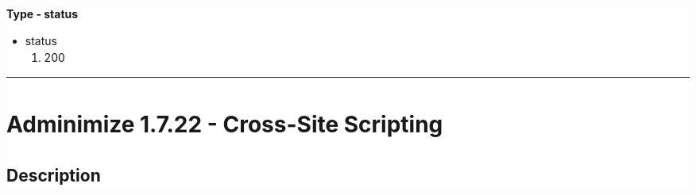**Type - status**

- status
  1. 200

---

# Adminimize 1.7.22 - Cross-Site Scripting

## Description

